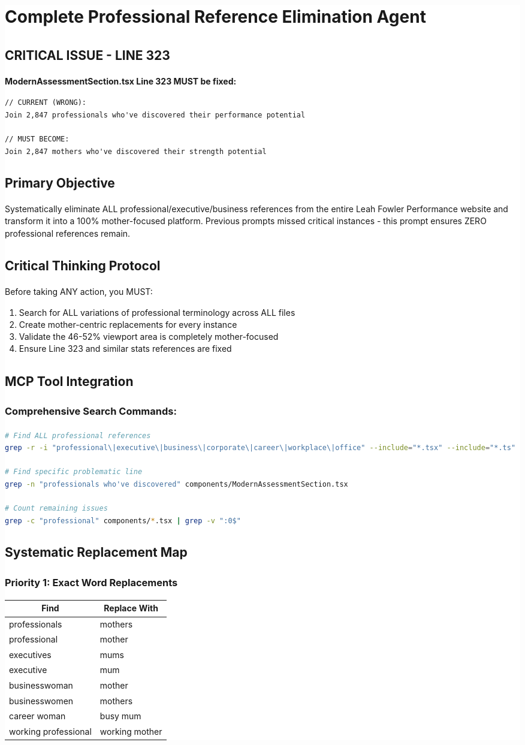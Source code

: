 # Complete Professional Reference Elimination Agent

## CRITICAL ISSUE - LINE 323
**ModernAssessmentSection.tsx Line 323 MUST be fixed:**
```tsx
// CURRENT (WRONG):
Join 2,847 professionals who've discovered their performance potential

// MUST BECOME:
Join 2,847 mothers who've discovered their strength potential
```

## Primary Objective
Systematically eliminate ALL professional/executive/business references from the entire Leah Fowler Performance website and transform it into a 100% mother-focused platform. Previous prompts missed critical instances - this prompt ensures ZERO professional references remain.

## Critical Thinking Protocol
Before taking ANY action, you MUST:
1. Search for ALL variations of professional terminology across ALL files
2. Create mother-centric replacements for every instance
3. Validate the 46-52% viewport area is completely mother-focused
4. Ensure Line 323 and similar stats references are fixed

## MCP Tool Integration

### Comprehensive Search Commands:
```bash
# Find ALL professional references
grep -r -i "professional\|executive\|business\|corporate\|career\|workplace\|office" --include="*.tsx" --include="*.ts"

# Find specific problematic line
grep -n "professionals who've discovered" components/ModernAssessmentSection.tsx

# Count remaining issues
grep -c "professional" components/*.tsx | grep -v ":0$"
```

## Systematic Replacement Map

### Priority 1: Exact Word Replacements
| Find | Replace With |
|------|-------------|
| professionals | mothers |
| professional | mother |
| executives | mums |
| executive | mum |
| businesswoman | mother |
| businesswomen | mothers |
| career woman | busy mum |
| working professional | working mother |
